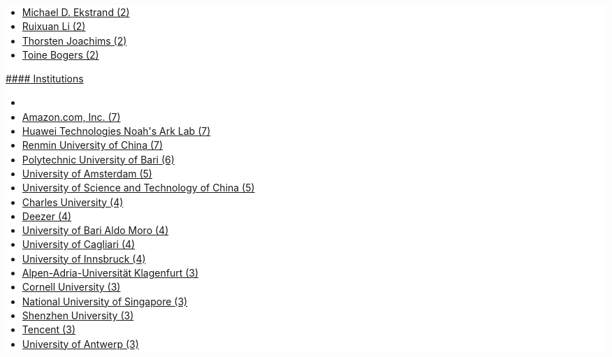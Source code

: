 *   [Michael D. Ekstrand (2)](https://dl.acm.org/topic/ccs2012/10002951.10003317.10003347?ContentGroupKey=10.1145%2F3604915&expand=all&startPage=&ContribId=10.1145%2Fcontrib-81444608287 "Michael D. Ekstrand")
*   [Ruixuan Li (2)](https://dl.acm.org/topic/ccs2012/10002951.10003317.10003347?ContentGroupKey=10.1145%2F3604915&expand=all&startPage=&ContribId=10.1145%2Fcontrib-81300099001 "Ruixuan Li")
*   [Thorsten Joachims (2)](https://dl.acm.org/topic/ccs2012/10002951.10003317.10003347?ContentGroupKey=10.1145%2F3604915&expand=all&startPage=&ContribId=10.1145%2Fcontrib-81100184551 "Thorsten  Joachims")
*   [Toine Bogers (2)](https://dl.acm.org/topic/ccs2012/10002951.10003317.10003347?ContentGroupKey=10.1145%2F3604915&expand=all&startPage=&ContribId=10.1145%2Fcontrib-81335488278 "Toine  Bogers")

[#### Institutions](https://dl.acm.org/topic/ccs2012/10002951.10003317.10003347?ContentGroupKey=10.1145%2F3604915&expand=all# "Institutions")

*   
*   [Amazon.com, Inc. (7)](https://dl.acm.org/topic/ccs2012/10002951.10003317.10003347?ContentGroupKey=10.1145%2F3604915&expand=all&startPage=&ContribAffiliationId=10.1145%2Finstitution-60076757 "Amazon.com, Inc.")
*   [Huawei Technologies Noah's Ark Lab (7)](https://dl.acm.org/topic/ccs2012/10002951.10003317.10003347?ContentGroupKey=10.1145%2F3604915&expand=all&startPage=&ContribAffiliationId=10.1145%2Finstitution-60119391 "Huawei Technologies Noah's Ark Lab")
*   [Renmin University of China (7)](https://dl.acm.org/topic/ccs2012/10002951.10003317.10003347?ContentGroupKey=10.1145%2F3604915&expand=all&startPage=&ContribAffiliationId=10.1145%2Finstitution-60014402 "Renmin University of China")
*   [Polytechnic University of Bari (6)](https://dl.acm.org/topic/ccs2012/10002951.10003317.10003347?ContentGroupKey=10.1145%2F3604915&expand=all&startPage=&ContribAffiliationId=10.1145%2Finstitution-60027299 "Polytechnic University of Bari")
*   [University of Amsterdam (5)](https://dl.acm.org/topic/ccs2012/10002951.10003317.10003347?ContentGroupKey=10.1145%2F3604915&expand=all&startPage=&ContribAffiliationId=10.1145%2Finstitution-60002483 "University of Amsterdam")
*   [University of Science and Technology of China (5)](https://dl.acm.org/topic/ccs2012/10002951.10003317.10003347?ContentGroupKey=10.1145%2F3604915&expand=all&startPage=&ContribAffiliationId=10.1145%2Finstitution-60019118 "University of Science and Technology of China")
*   [Charles University (4)](https://dl.acm.org/topic/ccs2012/10002951.10003317.10003347?ContentGroupKey=10.1145%2F3604915&expand=all&startPage=&ContribAffiliationId=10.1145%2Finstitution-60016605 "Charles University")
*   [Deezer (4)](https://dl.acm.org/topic/ccs2012/10002951.10003317.10003347?ContentGroupKey=10.1145%2F3604915&expand=all&startPage=&ContribAffiliationId=10.1145%2Finstitution-60272280 "Deezer")
*   [University of Bari Aldo Moro (4)](https://dl.acm.org/topic/ccs2012/10002951.10003317.10003347?ContentGroupKey=10.1145%2F3604915&expand=all&startPage=&ContribAffiliationId=10.1145%2Finstitution-60022778 "University of Bari Aldo Moro")
*   [University of Cagliari (4)](https://dl.acm.org/topic/ccs2012/10002951.10003317.10003347?ContentGroupKey=10.1145%2F3604915&expand=all&startPage=&ContribAffiliationId=10.1145%2Finstitution-60032259 "University of Cagliari")
*   [University of Innsbruck (4)](https://dl.acm.org/topic/ccs2012/10002951.10003317.10003347?ContentGroupKey=10.1145%2F3604915&expand=all&startPage=&ContribAffiliationId=10.1145%2Finstitution-60009999 "University of Innsbruck")
*   [Alpen-Adria-Universität Klagenfurt (3)](https://dl.acm.org/topic/ccs2012/10002951.10003317.10003347?ContentGroupKey=10.1145%2F3604915&expand=all&startPage=&ContribAffiliationId=10.1145%2Finstitution-60019660 "Alpen-Adria-Universität Klagenfurt")
*   [Cornell University (3)](https://dl.acm.org/topic/ccs2012/10002951.10003317.10003347?ContentGroupKey=10.1145%2F3604915&expand=all&startPage=&ContribAffiliationId=10.1145%2Finstitution-60007776 "Cornell University")
*   [National University of Singapore (3)](https://dl.acm.org/topic/ccs2012/10002951.10003317.10003347?ContentGroupKey=10.1145%2F3604915&expand=all&startPage=&ContribAffiliationId=10.1145%2Finstitution-60017161 "National University of Singapore")
*   [Shenzhen University (3)](https://dl.acm.org/topic/ccs2012/10002951.10003317.10003347?ContentGroupKey=10.1145%2F3604915&expand=all&startPage=&ContribAffiliationId=10.1145%2Finstitution-60000937 "Shenzhen University")
*   [Tencent (3)](https://dl.acm.org/topic/ccs2012/10002951.10003317.10003347?ContentGroupKey=10.1145%2F3604915&expand=all&startPage=&ContribAffiliationId=10.1145%2Finstitution-60114181 "Tencent")
*   [University of Antwerp (3)](https://dl.acm.org/topic/ccs2012/10002951.10003317.10003347?ContentGroupKey=10.1145%2F3604915&expand=all&startPage=&ContribAffiliationId=10.1145%2Finstitution-60012937 "University of Antwerp")